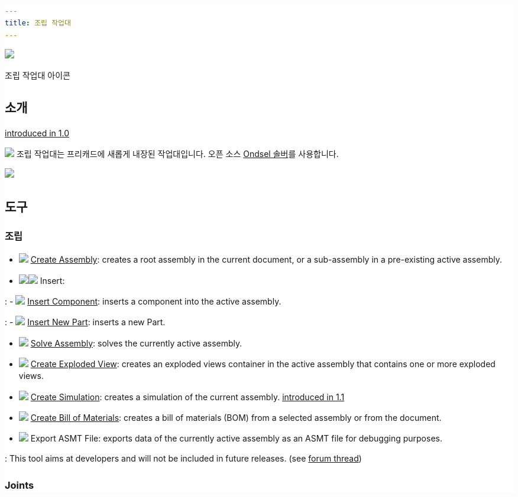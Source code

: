 ```yaml
---
title: 조립 작업대
---
```


![](/images/Workbench_Assembly.svg)

조립 작업대 아이콘

## 소개

[introduced in 1.0](/Release_notes_1.0 "Release notes 1.0")

![](/images/Workbench_Assembly.svg) 조립 작업대는 프리캐드에 새롭게 내장된 작업대입니다. 오픈 소스 [Ondsel 솔버](https://github.com/Ondsel-Development/OndselSolver)를 사용합니다.

![](/images/Assembly_Workbench_Example.png)

## 도구

### 조립

- ![](/images/Assembly_CreateAssembly.svg) [Create Assembly](/Assembly_CreateAssembly "Assembly CreateAssembly"): creates a root assembly in the current document, or a sub-assembly in a pre-existing active assembly.

- ![](/images/Assembly_InsertLink.svg)![](/images/Toolbar_flyout_arrow_blue_background.svg) Insert:

: \- ![](/images/Assembly_InsertLink.svg) [Insert Component](/Assembly_InsertLink "Assembly InsertLink"): inserts a component into the active assembly.

: \- ![](/images/Assembly_InsertNewPart.svg) [Insert New Part](/Assembly_InsertNewPart "Assembly InsertNewPart"): inserts a new Part.

- ![](/images/Assembly_SolveAssembly.svg) [Solve Assembly](/Assembly_SolveAssembly "Assembly SolveAssembly"): solves the currently active assembly.

- ![](/images/Assembly_CreateView.svg) [Create Exploded View](/Assembly_CreateView "Assembly CreateView"): creates an exploded views container in the active assembly that contains one or more exploded views.

- ![](/images/Assembly_CreateSimulation.svg) [Create Simulation](/Assembly_CreateSimulation "Assembly CreateSimulation"): creates a simulation of the current assembly. [introduced in 1.1](/Release_notes_1.1 "Release notes 1.1")

- ![](/images/Assembly_CreateBom.svg) [Create Bill of Materials](/Assembly_CreateBom "Assembly CreateBom"): creates a bill of materials (BOM) from a selected assembly or from the document.

- ![](/images/Assembly_ExportASMT.svg) Export ASMT File: exports data of the currently active assembly as an ASMT file for debugging purposes.

: This tool aims at developers and will not be included in future releases. (see [forum thread](https://forum.freecad.org/viewtopic.php?p=812936#p812925))

### Joints
